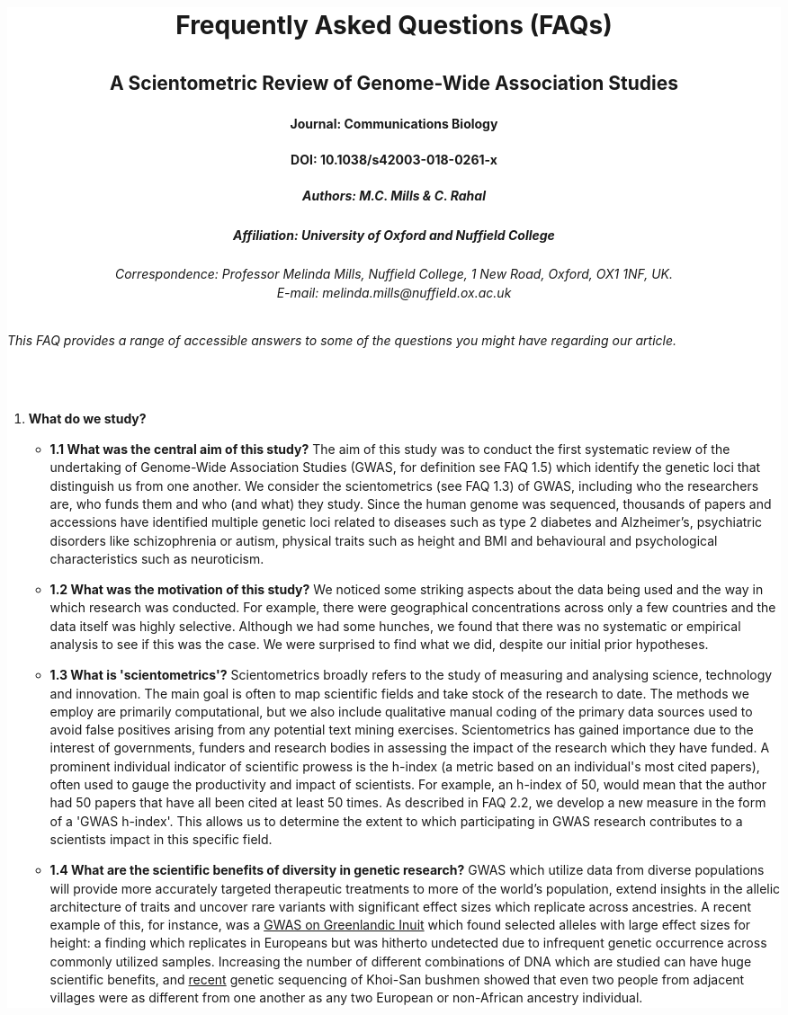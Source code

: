<h1 style="text-align: center;" markdown="1"> Frequently Asked Questions (FAQs)</h1>

<h2 style="text-align: center;" markdown="1"> A Scientometric Review of Genome-Wide Association Studies</h2>

<h4 style="text-align: center;" markdown="1"> Journal: Communications Biology</h4>

<h4 style="text-align: center;" markdown="1"> DOI: 10.1038/s42003-018-0261-x</h4>

<h5 style="text-align: center;" markdown="1"> Authors: M.C. Mills & C. Rahal</h5>

<h5 style="text-align: center;" markdown="1"> Affiliation: University of Oxford and Nuffield College</h5>

 <h6 style="text-align: center;" markdown="1"> Correspondence: Professor Melinda Mills, Nuffield College, 1 New Road, Oxford, OX1 1NF, UK.<br/> E-mail: melinda.mills@nuffield.ox.ac.uk</h6>

<h6 style="text-align: left;" markdown="1"> This FAQ provides a range of accessible answers to some of the questions you might have regarding our article.</h6>&nbsp; 

1.	**What do we study?**
    * **1.1 What was the central aim of this study?** The aim of this study was to conduct the first systematic review of the undertaking of Genome-Wide Association Studies (GWAS, for definition see FAQ 1.5) which identify the genetic loci that distinguish us from one another. We consider the scientometrics (see FAQ 1.3) of GWAS, including who the researchers are, who funds them and who (and what) they study. Since the human genome was sequenced, thousands of papers and accessions have identified multiple genetic loci related to diseases such as type 2 diabetes and Alzheimer’s, psychiatric disorders like schizophrenia or autism, physical traits such as height and BMI and behavioural and psychological characteristics such as neuroticism.

    * **1.2 What was the motivation of this study?** We noticed some striking aspects about the data being used and the way in which research was conducted. For example, there were geographical concentrations across only a few countries and the data itself was highly selective. Although we had some hunches, we found that there was no systematic or empirical analysis to see if this was the case. We were surprised to find what we did, despite our initial prior hypotheses.

    * **1.3 What is 'scientometrics'?** Scientometrics broadly refers to the study of measuring and analysing science, technology and innovation. The main goal is often to map scientific fields and take stock of the research to date. The methods we employ are primarily computational, but we also include qualitative manual coding of the primary data sources used to avoid false positives arising from any potential text mining exercises. Scientometrics has gained importance due to the interest of governments, funders and research bodies in assessing the impact of the research which they have funded. A prominent individual indicator of scientific prowess is the h-index (a metric based on an individual's most cited papers), often used to gauge the productivity and impact of scientists. For example, an h-index of 50, would mean that the author had 50 papers that have all been cited at least 50 times. As described in FAQ 2.2, we develop a new measure in the form of a 'GWAS h-index'. This allows us to determine the extent to which participating in GWAS research contributes to a scientists impact in this specific field.

    * **1.4 What are the scientific benefits of diversity in genetic research?** GWAS which utilize data from diverse populations will provide more accurately targeted therapeutic treatments to more of the world’s population, extend insights in the allelic architecture of traits and uncover rare variants with significant effect sizes which replicate across ancestries. A recent example of this, for instance, was a [GWAS on Greenlandic Inuit](http://science.sciencemag.org/content/349/6254/1343.long) which found selected alleles with large effect sizes for height: a finding which replicates in Europeans but was hitherto undetected due to infrequent genetic occurrence across commonly utilized samples. Increasing the number of different combinations of DNA which are studied can have huge scientific benefits, and [recent](https://www.nature.com/articles/nature08795) genetic sequencing of Khoi-San bushmen showed that even two people from adjacent villages were as different from one another as any two European or non-African ancestry individual.
